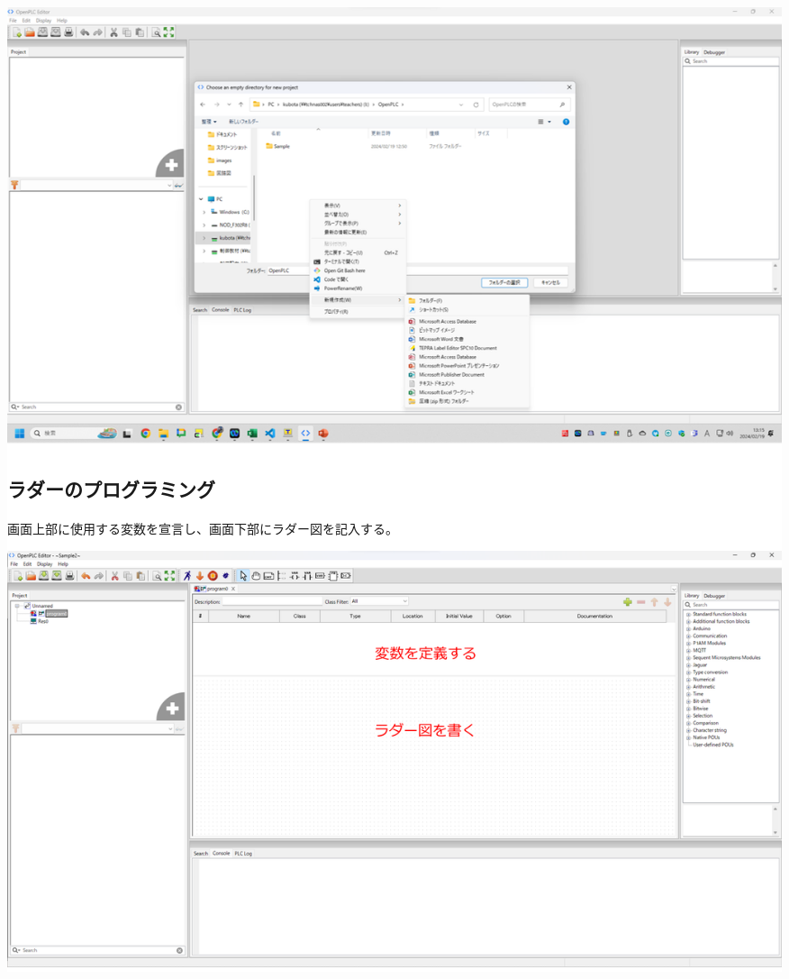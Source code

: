 <img src="./images/screen2.png">
</center>

## ラダーのプログラミング

画面上部に使用する変数を宣言し、画面下部にラダー図を記入する。

<center>
<img src="./images/screen3.png">
</center>
